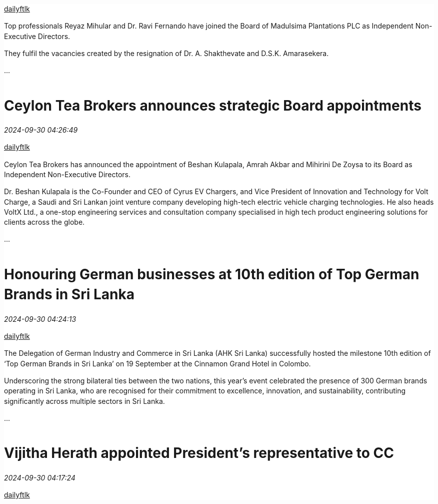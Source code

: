 [dailyftlk](https://www.ft.lk/business/Reyaz-Ravi-join-Madulsima-Plantations-Board/34-767309)

Top professionals Reyaz Mihular and Dr. Ravi Fernando have joined the Board of Madulsima Plantations PLC as Independent Non-Executive Directors.

They fulfil the vacancies created by the resignation of Dr. A. Shakthevate and D.S.K. Amarasekera.

...



# Ceylon Tea Brokers announces strategic Board appointments

*2024-09-30 04:26:49*

[dailyftlk](https://www.ft.lk/business/Ceylon-Tea-Brokers-announces-strategic-Board-appointments/34-767308)

Ceylon Tea Brokers has announced the appointment of Beshan Kulapala, Amrah Akbar and Mihirini De Zoysa to its Board as Independent Non-Executive Directors.

Dr. Beshan Kulapala is the Co-Founder and CEO of Cyrus EV Chargers, and Vice President of Innovation and Technology for Volt Charge, a Saudi and Sri Lankan joint venture company developing high-tech electric vehicle charging technologies. He also heads VoltX Ltd., a one-stop engineering services and consultation company specialised in high tech product engineering solutions for clients across the globe.

...



# Honouring German businesses at 10th edition of Top German Brands in Sri Lanka

*2024-09-30 04:24:13*

[dailyftlk](https://www.ft.lk/business/Honouring-German-businesses-at-10th-edition-of-Top-German-Brands-in-Sri-Lanka/34-767307)

The Delegation of German Industry and Commerce in Sri Lanka (AHK Sri Lanka) successfully hosted the milestone 10th edition of ‘Top German Brands in Sri Lanka’ on 19 September at the Cinnamon Grand Hotel in Colombo.

Underscoring the strong bilateral ties between the two nations, this year’s event celebrated the presence of 300 German brands operating in Sri Lanka, who are recognised for their commitment to excellence, innovation, and sustainability, contributing significantly across multiple sectors in Sri Lanka.

...



# Vijitha Herath appointed President’s representative to CC

*2024-09-30 04:17:24*

[dailyftlk](https://www.ft.lk/news/Vijitha-Herath-appointed-President-s-representative-to-CC/56-767306)
